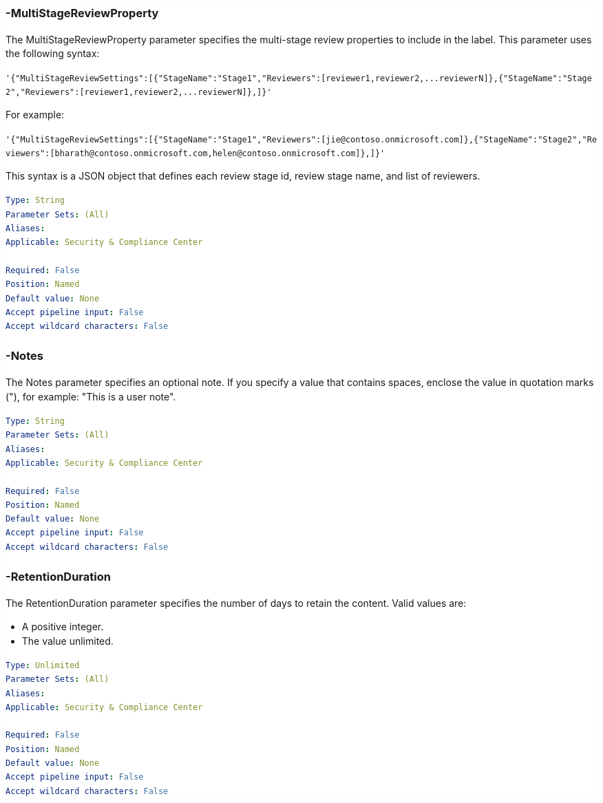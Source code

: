 ### -MultiStageReviewProperty
The MultiStageReviewProperty parameter specifies the multi-stage review properties to include in the label. This parameter uses the following syntax:

`'{"MultiStageReviewSettings":[{"StageName":"Stage1","Reviewers":[reviewer1,reviewer2,...reviewerN]},{"StageName":"Stage2","Reviewers":[reviewer1,reviewer2,...reviewerN]},]}'`

For example:

`'{"MultiStageReviewSettings":[{"StageName":"Stage1","Reviewers":[jie@contoso.onmicrosoft.com]},{"StageName":"Stage2","Reviewers":[bharath@contoso.onmicrosoft.com,helen@contoso.onmicrosoft.com]},]}'`

This syntax is a JSON object that defines each review stage id, review stage name, and list of reviewers.

```yaml
Type: String
Parameter Sets: (All)
Aliases:
Applicable: Security & Compliance Center

Required: False
Position: Named
Default value: None
Accept pipeline input: False
Accept wildcard characters: False
```

### -Notes
The Notes parameter specifies an optional note. If you specify a value that contains spaces, enclose the value in quotation marks ("), for example: "This is a user note".

```yaml
Type: String
Parameter Sets: (All)
Aliases:
Applicable: Security & Compliance Center

Required: False
Position: Named
Default value: None
Accept pipeline input: False
Accept wildcard characters: False
```

### -RetentionDuration
The RetentionDuration parameter specifies the number of days to retain the content. Valid values are:

- A positive integer.
- The value unlimited.

```yaml
Type: Unlimited
Parameter Sets: (All)
Aliases:
Applicable: Security & Compliance Center

Required: False
Position: Named
Default value: None
Accept pipeline input: False
Accept wildcard characters: False
```
